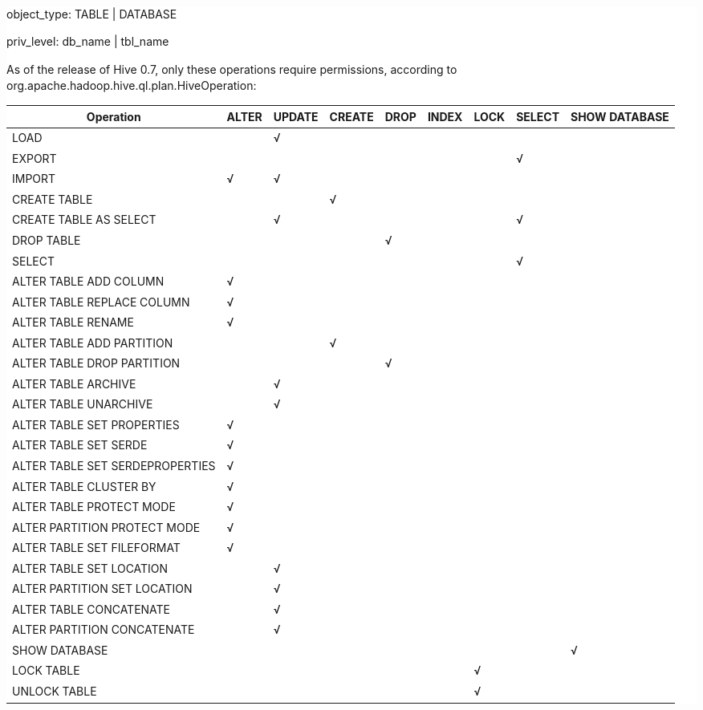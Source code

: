 object_type:    TABLE   | DATABASE  

priv_level:    db_name   | tbl_name 



As of the release of Hive 0.7, only these operations require permissions, according to org.apache.hadoop.hive.ql.plan.HiveOperation:

| Operation                       | ALTER | UPDATE | CREATE | DROP | INDEX | LOCK | SELECT | SHOW DATABASE |
| ------------------------------- | ----- | ------ | ------ | ---- | ----- | ---- | ------ | ------------- |
| LOAD                            |       | √      |        |      |       |      |        |               |
| EXPORT                          |       |        |        |      |       |      | √      |               |
| IMPORT                          | √     | √      |        |      |       |      |        |               |
| CREATE TABLE                    |       |        | √      |      |       |      |        |               |
| CREATE TABLE AS SELECT          |       | √      |        |      |       |      | √      |               |
| DROP TABLE                      |       |        |        | √    |       |      |        |               |
| SELECT                          |       |        |        |      |       |      | √      |               |
| ALTER TABLE ADD COLUMN          | √     |        |        |      |       |      |        |               |
| ALTER TABLE REPLACE COLUMN      | √     |        |        |      |       |      |        |               |
| ALTER TABLE RENAME              | √     |        |        |      |       |      |        |               |
| ALTER TABLE ADD PARTITION       |       |        | √      |      |       |      |        |               |
| ALTER TABLE DROP PARTITION      |       |        |        | √    |       |      |        |               |
| ALTER TABLE ARCHIVE             |       | √      |        |      |       |      |        |               |
| ALTER TABLE UNARCHIVE           |       | √      |        |      |       |      |        |               |
| ALTER TABLE SET PROPERTIES      | √     |        |        |      |       |      |        |               |
| ALTER TABLE SET SERDE           | √     |        |        |      |       |      |        |               |
| ALTER TABLE SET SERDEPROPERTIES | √     |        |        |      |       |      |        |               |
| ALTER TABLE CLUSTER BY          | √     |        |        |      |       |      |        |               |
| ALTER TABLE PROTECT MODE        | √     |        |        |      |       |      |        |               |
| ALTER PARTITION PROTECT MODE    | √     |        |        |      |       |      |        |               |
| ALTER TABLE SET FILEFORMAT      | √     |        |        |      |       |      |        |               |
| ALTER TABLE SET LOCATION        |       | √      |        |      |       |      |        |               |
| ALTER PARTITION SET LOCATION    |       | √      |        |      |       |      |        |               |
| ALTER TABLE CONCATENATE         |       | √      |        |      |       |      |        |               |
| ALTER PARTITION CONCATENATE     |       | √      |        |      |       |      |        |               |
| SHOW DATABASE                   |       |        |        |      |       |      |        | √             |
| LOCK TABLE                      |       |        |        |      |       | √    |        |               |
| UNLOCK TABLE                    |       |        |        |      |       | √    |        |               |
